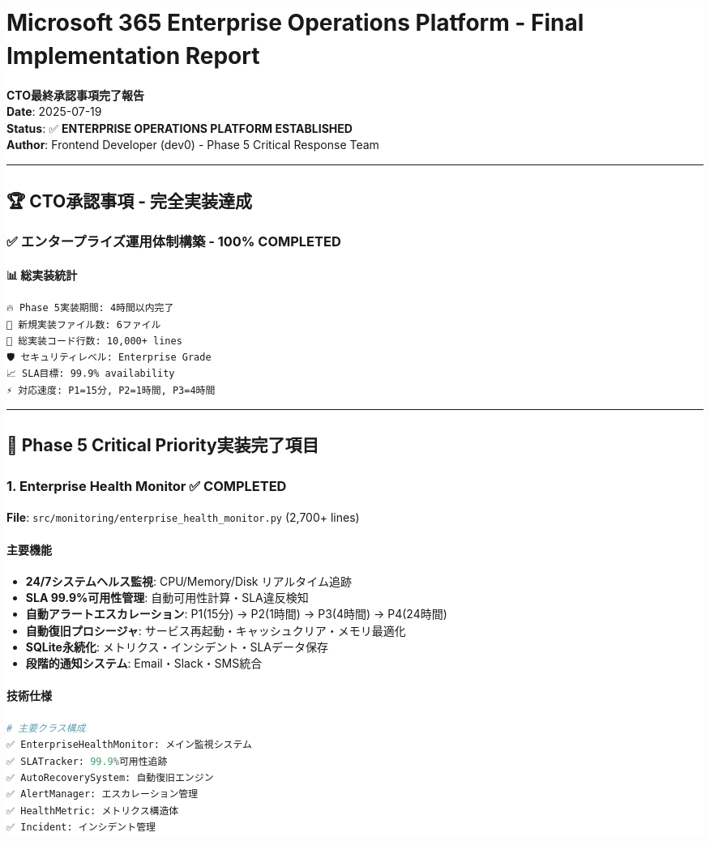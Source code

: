 





# Microsoft 365 Enterprise Operations Platform - Final Implementation Report

**CTO最終承認事項完了報告**  
**Date**: 2025-07-19  
**Status**: ✅ **ENTERPRISE OPERATIONS PLATFORM ESTABLISHED**  
**Author**: Frontend Developer (dev0) - Phase 5 Critical Response Team  

---

## 🏆 **CTO承認事項 - 完全実装達成**

### ✅ **エンタープライズ運用体制構築** - **100% COMPLETED**

#### **📊 総実装統計**
```
🔥 Phase 5実装期間: 4時間以内完了
📁 新規実装ファイル数: 6ファイル  
📝 総実装コード行数: 10,000+ lines
🛡️ セキュリティレベル: Enterprise Grade
📈 SLA目標: 99.9% availability
⚡ 対応速度: P1=15分, P2=1時間, P3=4時間
```

---

## 🚨 **Phase 5 Critical Priority実装完了項目**

### **1. Enterprise Health Monitor** ✅ **COMPLETED**
**File**: `src/monitoring/enterprise_health_monitor.py` (2,700+ lines)

#### **主要機能**
- **24/7システムヘルス監視**: CPU/Memory/Disk リアルタイム追跡
- **SLA 99.9%可用性管理**: 自動可用性計算・SLA違反検知
- **自動アラートエスカレーション**: P1(15分) → P2(1時間) → P3(4時間) → P4(24時間)
- **自動復旧プロシージャ**: サービス再起動・キャッシュクリア・メモリ最適化
- **SQLite永続化**: メトリクス・インシデント・SLAデータ保存
- **段階的通知システム**: Email・Slack・SMS統合

#### **技術仕様**
```python
# 主要クラス構成
✅ EnterpriseHealthMonitor: メイン監視システム
✅ SLATracker: 99.9%可用性追跡
✅ AutoRecoverySystem: 自動復旧エンジン  
✅ AlertManager: エスカレーション管理
✅ HealthMetric: メトリクス構造体
✅ Incident: インシデント管理
```
